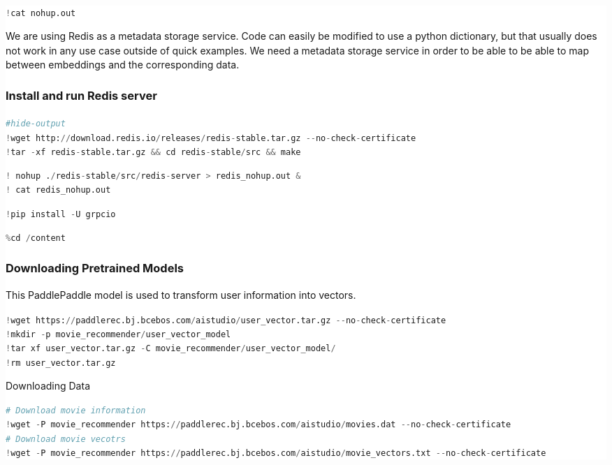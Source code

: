 ```python id="h8kdCNOvMsdb"
```

```python colab={"base_uri": "https://localhost:8080/"} id="XHBfpO_DkNEA" executionInfo={"status": "ok", "timestamp": 1624463447267, "user_tz": -330, "elapsed": 625, "user": {"displayName": "Sparsh Agarwal", "photoUrl": "", "userId": "13037694610922482904"}} outputId="e22b1bb3-ea15-46cf-e203-65f2d05969e5"
!cat nohup.out
```


We are using Redis as a metadata storage service. Code can easily be modified to use a python dictionary, but that usually does not work in any use case outside of quick examples. We need a metadata storage service in order to be able to be able to map between embeddings and the corresponding data.



### Install and run Redis server


```python colab={"base_uri": "https://localhost:8080/"} id="Uqac1hT5NUs7" executionInfo={"status": "ok", "timestamp": 1624462943261, "user_tz": -330, "elapsed": 1039367, "user": {"displayName": "Sparsh Agarwal", "photoUrl": "", "userId": "13037694610922482904"}} outputId="5a5192ca-bb04-4259-b9d4-4e050db5a0b2"
#hide-output
!wget http://download.redis.io/releases/redis-stable.tar.gz --no-check-certificate
!tar -xf redis-stable.tar.gz && cd redis-stable/src && make
```

```python colab={"base_uri": "https://localhost:8080/"} id="uOpL7Krfm1jk" executionInfo={"status": "ok", "timestamp": 1624464150219, "user_tz": -330, "elapsed": 788, "user": {"displayName": "Sparsh Agarwal", "photoUrl": "", "userId": "13037694610922482904"}} outputId="5c32eb6b-30bf-4e77-db61-9a0ac6220863"
! nohup ./redis-stable/src/redis-server > redis_nohup.out &
! cat redis_nohup.out
```

```python id="4K0PQx_Qpk-d"
!pip install -U grpcio
```

```python colab={"base_uri": "https://localhost:8080/"} id="ryH_eaIEpcuF" executionInfo={"status": "ok", "timestamp": 1624464809410, "user_tz": -330, "elapsed": 13, "user": {"displayName": "Sparsh Agarwal", "photoUrl": "", "userId": "13037694610922482904"}} outputId="32f9e0db-636f-4698-e1c8-8dee54961fcd"
%cd /content
```


### Downloading Pretrained Models

This PaddlePaddle model is used to transform user information into vectors.


```python id="b52f00c3" colab={"base_uri": "https://localhost:8080/"} executionInfo={"status": "ok", "timestamp": 1624464820001, "user_tz": -330, "elapsed": 8270, "user": {"displayName": "Sparsh Agarwal", "photoUrl": "", "userId": "13037694610922482904"}} outputId="c20670c6-1a1d-4ec8-edf5-4981c8499a0f"
!wget https://paddlerec.bj.bcebos.com/aistudio/user_vector.tar.gz --no-check-certificate
!mkdir -p movie_recommender/user_vector_model
!tar xf user_vector.tar.gz -C movie_recommender/user_vector_model/
!rm user_vector.tar.gz
```


Downloading Data


```python id="39a7facb" colab={"base_uri": "https://localhost:8080/"} executionInfo={"status": "ok", "timestamp": 1624464826329, "user_tz": -330, "elapsed": 6339, "user": {"displayName": "Sparsh Agarwal", "photoUrl": "", "userId": "13037694610922482904"}} outputId="86a36475-e468-447b-d572-9b5d8eb6c53f"
# Download movie information
!wget -P movie_recommender https://paddlerec.bj.bcebos.com/aistudio/movies.dat --no-check-certificate
# Download movie vecotrs
!wget -P movie_recommender https://paddlerec.bj.bcebos.com/aistudio/movie_vectors.txt --no-check-certificate
```
